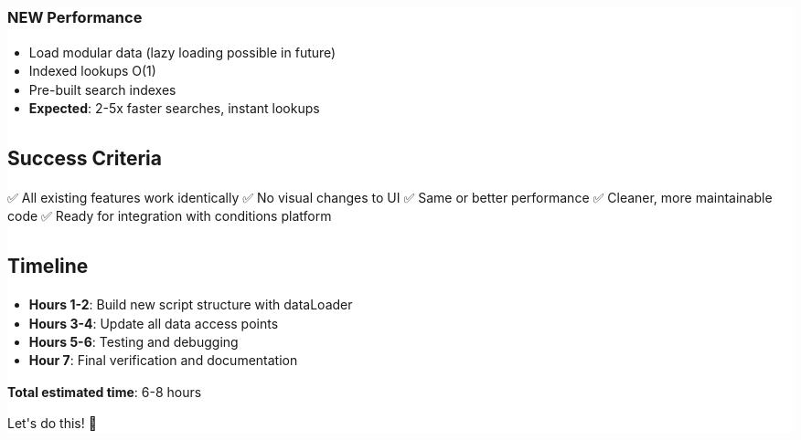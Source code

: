 ### NEW Performance
- Load modular data (lazy loading possible in future)
- Indexed lookups O(1)
- Pre-built search indexes
- **Expected**: 2-5x faster searches, instant lookups

## Success Criteria

✅ All existing features work identically
✅ No visual changes to UI
✅ Same or better performance
✅ Cleaner, more maintainable code
✅ Ready for integration with conditions platform

## Timeline

- **Hours 1-2**: Build new script structure with dataLoader
- **Hours 3-4**: Update all data access points
- **Hours 5-6**: Testing and debugging
- **Hour 7**: Final verification and documentation

**Total estimated time**: 6-8 hours

Let's do this! 🚀
